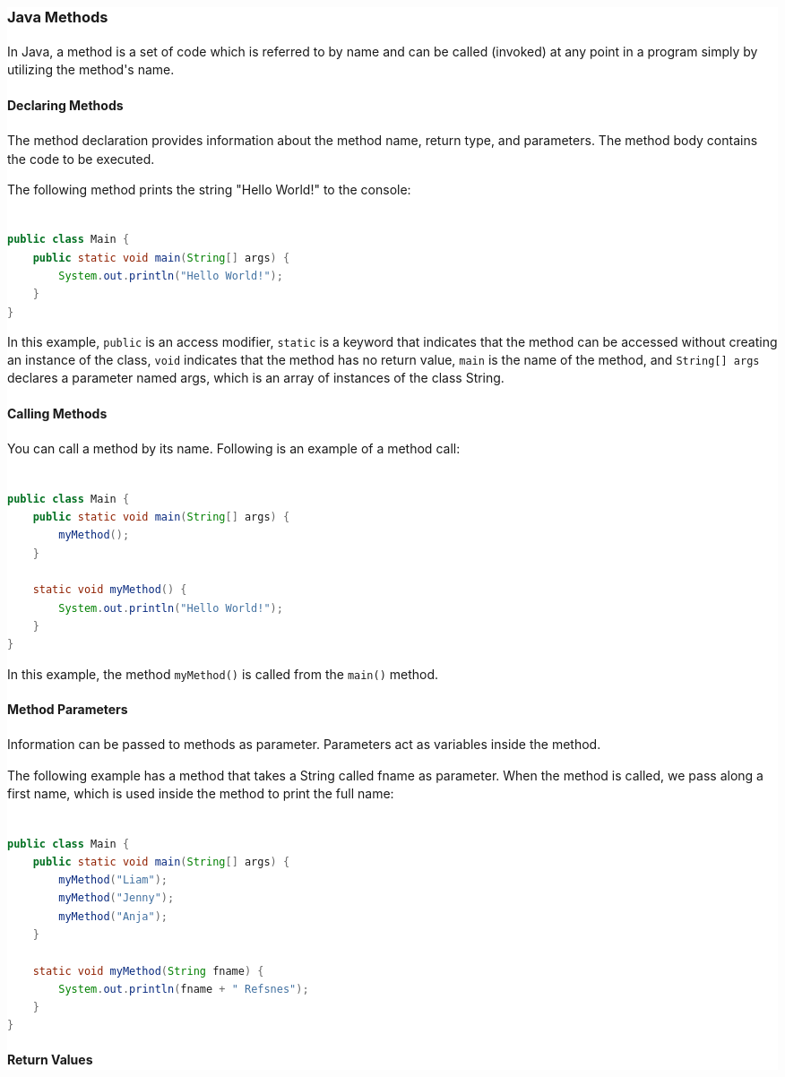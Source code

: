 ### Java Methods
In Java, a method is a set of code which is referred to by name and can be called (invoked) at any point in a program simply by utilizing the method's name.

#### Declaring Methods

The method declaration provides information about the method name, return type, and parameters. The method body contains the code to be executed.

The following method prints the string "Hello World!" to the console:

```java

public class Main {
    public static void main(String[] args) {
        System.out.println("Hello World!");
    }
}
```
In this example, `public` is an access modifier, `static` is a keyword that indicates that the method can be accessed without creating an instance of the class, `void` indicates that the method has no return value, `main` is the name of the method, and `String[] args` declares a parameter named args, which is an array of instances of the class String.

#### Calling Methods

You can call a method by its name. Following is an example of a method call:

```java

public class Main {
    public static void main(String[] args) {
        myMethod();
    }

    static void myMethod() {
        System.out.println("Hello World!");
    }
}
```
In this example, the method `myMethod()` is called from the `main()` method.

#### Method Parameters

Information can be passed to methods as parameter. Parameters act as variables inside the method.

The following example has a method that takes a String called fname as parameter. When the method is called, we pass along a first name, which is used inside the method to print the full name:

```java

public class Main {
    public static void main(String[] args) {
        myMethod("Liam");
        myMethod("Jenny");
        myMethod("Anja");
    }

    static void myMethod(String fname) {
        System.out.println(fname + " Refsnes");
    }
}
```
#### Return Values
